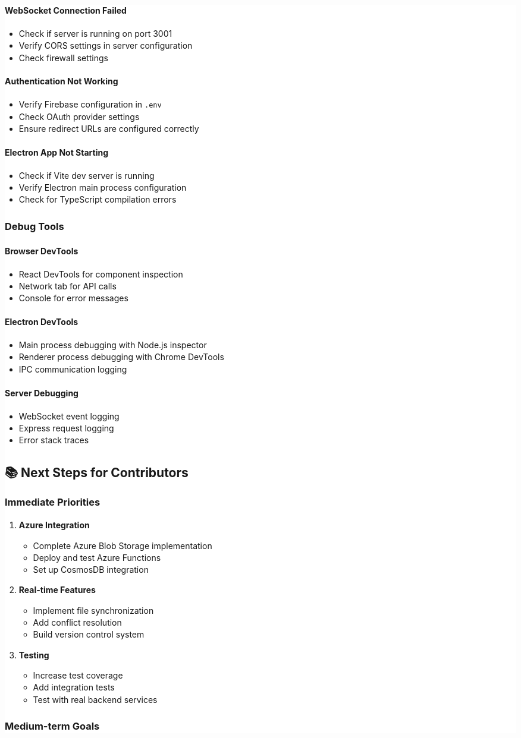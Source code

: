 #### WebSocket Connection Failed
- Check if server is running on port 3001
- Verify CORS settings in server configuration
- Check firewall settings

#### Authentication Not Working
- Verify Firebase configuration in `.env`
- Check OAuth provider settings
- Ensure redirect URLs are configured correctly

#### Electron App Not Starting
- Check if Vite dev server is running
- Verify Electron main process configuration
- Check for TypeScript compilation errors

### Debug Tools

#### Browser DevTools
- React DevTools for component inspection
- Network tab for API calls
- Console for error messages

#### Electron DevTools
- Main process debugging with Node.js inspector
- Renderer process debugging with Chrome DevTools
- IPC communication logging

#### Server Debugging
- WebSocket event logging
- Express request logging
- Error stack traces

## 📚 Next Steps for Contributors

### Immediate Priorities

1. **Azure Integration**
   - Complete Azure Blob Storage implementation
   - Deploy and test Azure Functions
   - Set up CosmosDB integration

2. **Real-time Features**
   - Implement file synchronization
   - Add conflict resolution
   - Build version control system

3. **Testing**
   - Increase test coverage
   - Add integration tests
   - Test with real backend services

### Medium-term Goals
